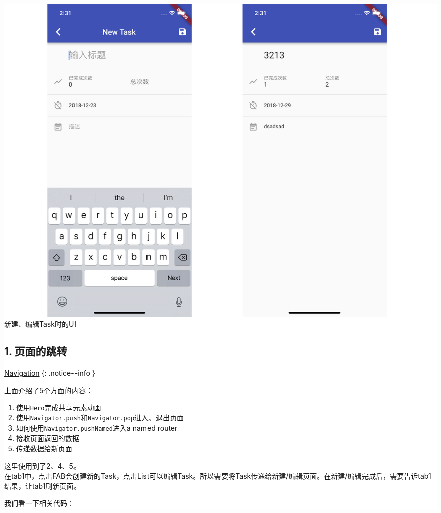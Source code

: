   <img src="/assets/images/flutter/flutter_demo_task_add_edit.png"/>
  <figcaption>新建、编辑Task时的UI</figcaption>
</figure>

## 1. 页面的跳转  

[Navigation](https://flutter.io/docs/cookbook#navigation)
{: .notice--info }

上面介绍了5个方面的内容：
1. 使用`Hero`完成共享元素动画
2. 使用`Navigator.push`和`Navigator.pop`进入、退出页面
3. 如何使用`Navigator.pushNamed`进入a named router
4. 接收页面返回的数据
5. 传递数据给新页面

这里使用到了2、4、5。  
在tab1中，点击FAB会创建新的Task，点击List可以编辑Task。所以需要将Task传递给新建/编辑页面。在新建/编辑完成后，需要告诉tab1结果，让tab1刷新页面。

我们看一下相关代码：
